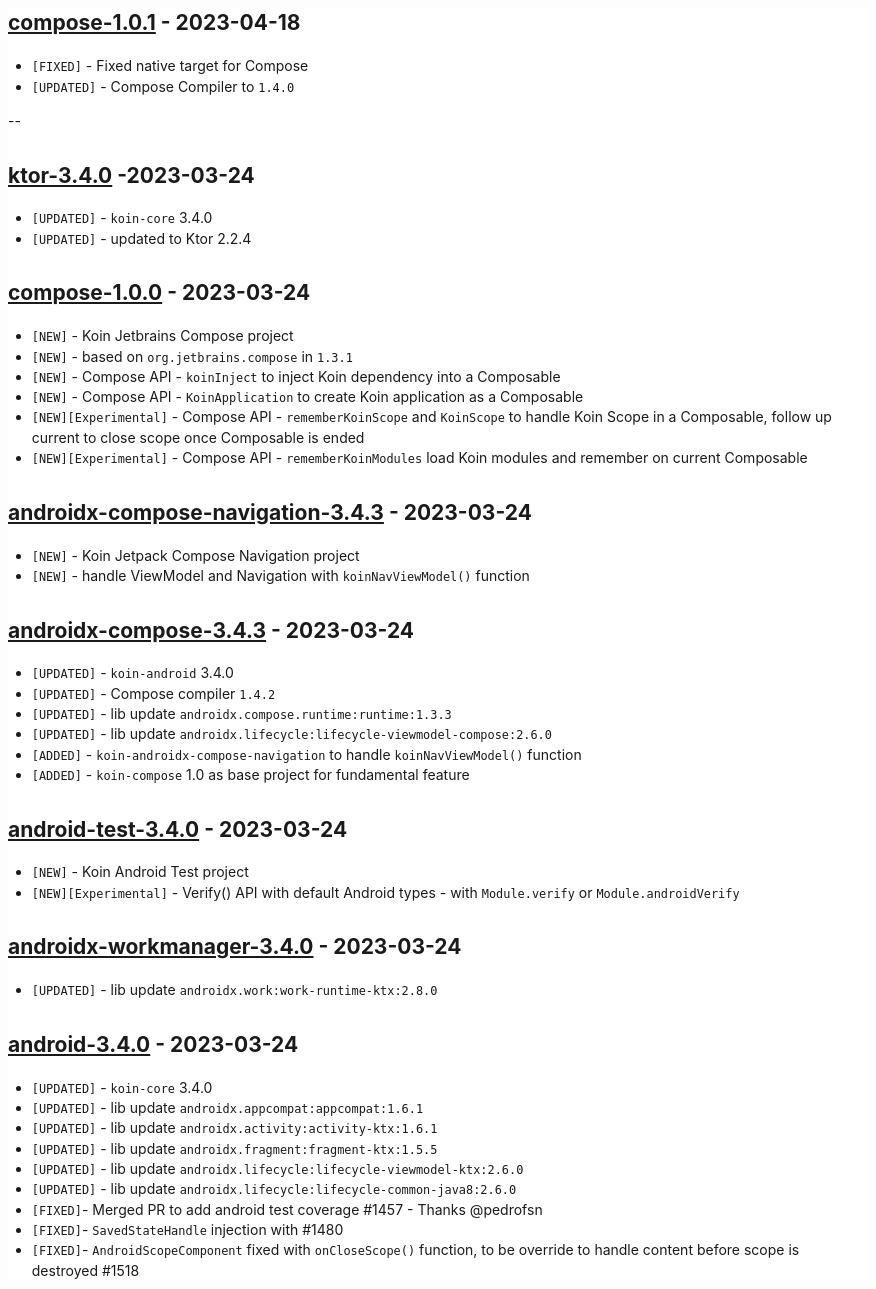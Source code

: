 ## [compose-1.0.1]() - 2023-04-18
* `[FIXED]` - Fixed native target for Compose
* `[UPDATED]` - Compose Compiler to `1.4.0`

--

## [ktor-3.4.0]() -2023-03-24
* `[UPDATED]` - `koin-core` 3.4.0
* `[UPDATED]` - updated to Ktor 2.2.4

## [compose-1.0.0]() - 2023-03-24
* `[NEW]` - Koin Jetbrains Compose project
* `[NEW]` - based on `org.jetbrains.compose` in `1.3.1`
* `[NEW]` - Compose API - `koinInject` to inject Koin dependency into a Composable
* `[NEW]` - Compose API - `KoinApplication` to create Koin application as a Composable
* `[NEW][Experimental]` - Compose API - `rememberKoinScope` and `KoinScope` to handle Koin Scope in a Composable, follow up current to close scope once Composable is ended
* `[NEW][Experimental]` - Compose API - `rememberKoinModules` load Koin modules and remember on current Composable

## [androidx-compose-navigation-3.4.3]() - 2023-03-24
* `[NEW]` - Koin Jetpack Compose Navigation project
* `[NEW]` - handle ViewModel and Navigation with `koinNavViewModel()` function 

## [androidx-compose-3.4.3]() - 2023-03-24
* `[UPDATED]` - `koin-android` 3.4.0
* `[UPDATED]` - Compose compiler `1.4.2`
* `[UPDATED]` - lib update `androidx.compose.runtime:runtime:1.3.3`
* `[UPDATED]` - lib update `androidx.lifecycle:lifecycle-viewmodel-compose:2.6.0`
* `[ADDED]` - `koin-androidx-compose-navigation` to handle `koinNavViewModel()` function 
* `[ADDED]` - `koin-compose` 1.0 as base project for fundamental feature

## [android-test-3.4.0]() - 2023-03-24
* `[NEW]` - Koin Android Test project
* `[NEW][Experimental]` - Verify() API with default Android types - with `Module.verify` or `Module.androidVerify`

## [androidx-workmanager-3.4.0]() - 2023-03-24
* `[UPDATED]` - lib update `androidx.work:work-runtime-ktx:2.8.0`

## [android-3.4.0]() - 2023-03-24
* `[UPDATED]` - `koin-core` 3.4.0
* `[UPDATED]` - lib update `androidx.appcompat:appcompat:1.6.1`
* `[UPDATED]` - lib update `androidx.activity:activity-ktx:1.6.1`
* `[UPDATED]` - lib update `androidx.fragment:fragment-ktx:1.5.5`
* `[UPDATED]` - lib update `androidx.lifecycle:lifecycle-viewmodel-ktx:2.6.0`
* `[UPDATED]` - lib update `androidx.lifecycle:lifecycle-common-java8:2.6.0`
* `[FIXED]`- Merged PR to add android test coverage #1457 - Thanks @pedrofsn
* `[FIXED]`- `SavedStateHandle` injection with #1480
* `[FIXED]`- `AndroidScopeComponent` fixed with `onCloseScope()` function, to be override to handle content before scope is destroyed #1518
